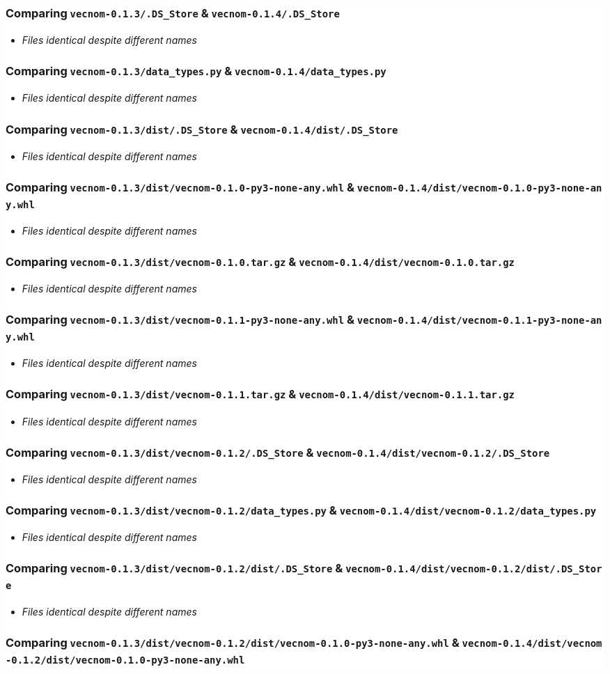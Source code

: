 ### Comparing `vecnom-0.1.3/.DS_Store` & `vecnom-0.1.4/.DS_Store`

 * *Files identical despite different names*

### Comparing `vecnom-0.1.3/data_types.py` & `vecnom-0.1.4/data_types.py`

 * *Files identical despite different names*

### Comparing `vecnom-0.1.3/dist/.DS_Store` & `vecnom-0.1.4/dist/.DS_Store`

 * *Files identical despite different names*

### Comparing `vecnom-0.1.3/dist/vecnom-0.1.0-py3-none-any.whl` & `vecnom-0.1.4/dist/vecnom-0.1.0-py3-none-any.whl`

 * *Files identical despite different names*

### Comparing `vecnom-0.1.3/dist/vecnom-0.1.0.tar.gz` & `vecnom-0.1.4/dist/vecnom-0.1.0.tar.gz`

 * *Files identical despite different names*

### Comparing `vecnom-0.1.3/dist/vecnom-0.1.1-py3-none-any.whl` & `vecnom-0.1.4/dist/vecnom-0.1.1-py3-none-any.whl`

 * *Files identical despite different names*

### Comparing `vecnom-0.1.3/dist/vecnom-0.1.1.tar.gz` & `vecnom-0.1.4/dist/vecnom-0.1.1.tar.gz`

 * *Files identical despite different names*

### Comparing `vecnom-0.1.3/dist/vecnom-0.1.2/.DS_Store` & `vecnom-0.1.4/dist/vecnom-0.1.2/.DS_Store`

 * *Files identical despite different names*

### Comparing `vecnom-0.1.3/dist/vecnom-0.1.2/data_types.py` & `vecnom-0.1.4/dist/vecnom-0.1.2/data_types.py`

 * *Files identical despite different names*

### Comparing `vecnom-0.1.3/dist/vecnom-0.1.2/dist/.DS_Store` & `vecnom-0.1.4/dist/vecnom-0.1.2/dist/.DS_Store`

 * *Files identical despite different names*

### Comparing `vecnom-0.1.3/dist/vecnom-0.1.2/dist/vecnom-0.1.0-py3-none-any.whl` & `vecnom-0.1.4/dist/vecnom-0.1.2/dist/vecnom-0.1.0-py3-none-any.whl`
